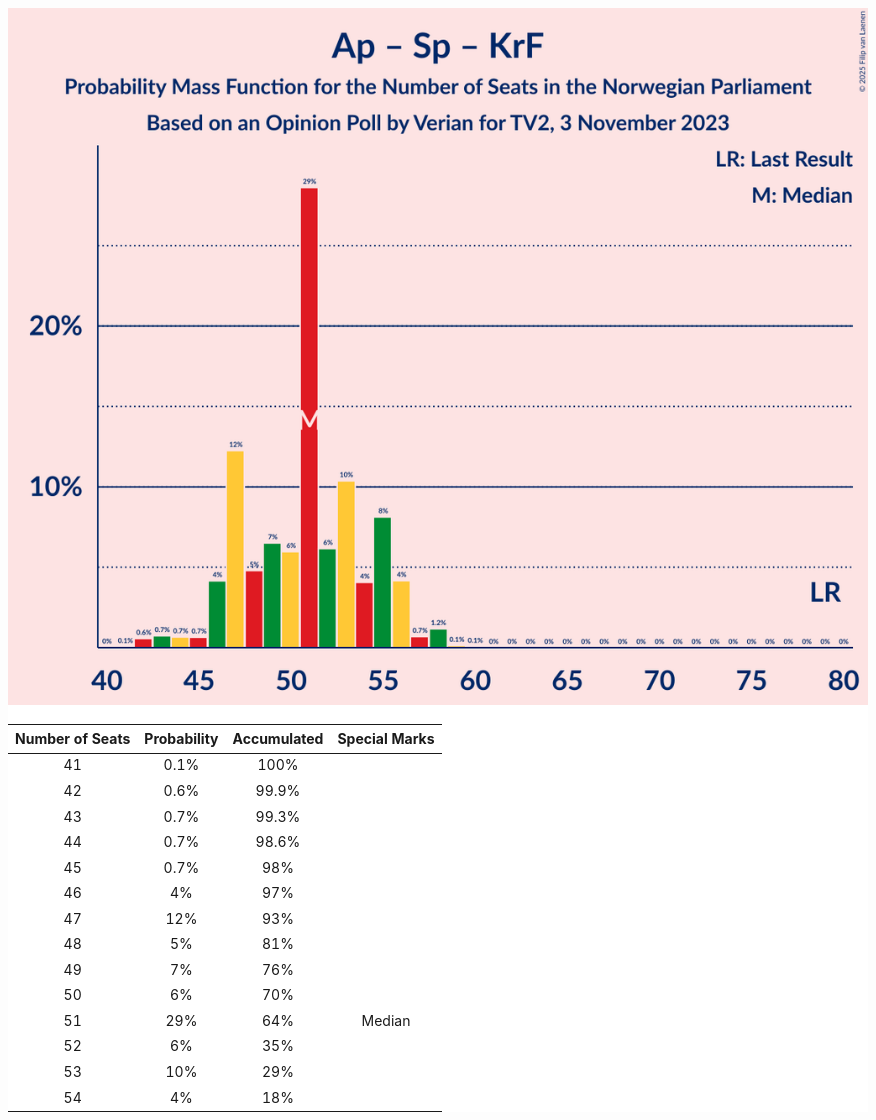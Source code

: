 ![Graph with seats probability mass function not yet produced](2023-11-03-Verian-coalitions-seats-pmf-ap–sp–krf.png "Seats Probability Mass Function")

| Number of Seats | Probability | Accumulated | Special Marks |
|:---------------:|:-----------:|:-----------:|:-------------:|
| 41 | 0.1% | 100% |  |
| 42 | 0.6% | 99.9% |  |
| 43 | 0.7% | 99.3% |  |
| 44 | 0.7% | 98.6% |  |
| 45 | 0.7% | 98% |  |
| 46 | 4% | 97% |  |
| 47 | 12% | 93% |  |
| 48 | 5% | 81% |  |
| 49 | 7% | 76% |  |
| 50 | 6% | 70% |  |
| 51 | 29% | 64% | Median |
| 52 | 6% | 35% |  |
| 53 | 10% | 29% |  |
| 54 | 4% | 18% |  |